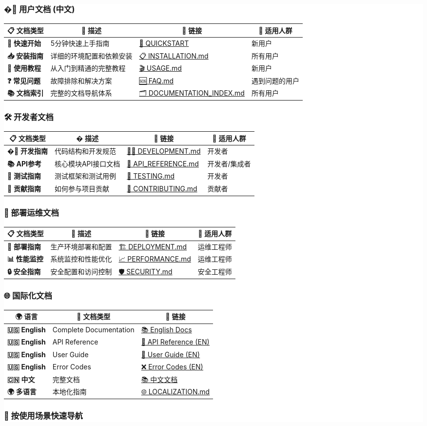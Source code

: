 ### �📖 用户文档 (中文)

| 📋 文档类型 | 📝 描述 | 🔗 链接 | 🎯 适用人群 |
|------------|---------|---------|-----------|
| **🚀 快速开始** | 5分钟快速上手指南 | [📖 QUICKSTART](docs/zh/QUICKSTART.md) | 新用户 |
| **📥 安装指南** | 详细的环境配置和依赖安装 | [📋 INSTALLATION.md](INSTALLATION.md) | 所有用户 |
| **📖 使用教程** | 从入门到精通的完整教程 | [🎬 USAGE.md](USAGE.md) | 新用户 |
| **❓ 常见问题** | 故障排除和解决方案 | [🆘 FAQ.md](FAQ.md) | 遇到问题的用户 |
| **📚 文档索引** | 完整的文档导航体系 | [🗂️ DOCUMENTATION_INDEX.md](DOCUMENTATION_INDEX.md) | 所有用户 |

### 🛠️ 开发者文档

| 📋 文档类型 | � 描述 | 🔗 链接 | 🎯 适用人群 |
|------------|---------|---------|-----------|
| **�🔧 开发指南** | 代码结构和开发规范 | [👨‍💻 DEVELOPMENT.md](DEVELOPMENT.md) | 开发者 |
| **📚 API参考** | 核心模块API接口文档 | [🔌 API_REFERENCE.md](docs/API_REFERENCE.md) | 开发者/集成者 |
| **🧪 测试指南** | 测试框架和测试用例 | [🧪 TESTING.md](docs/TESTING.md) | 开发者 |
| **🤝 贡献指南** | 如何参与项目贡献 | [🤝 CONTRIBUTING.md](docs/CONTRIBUTING.md) | 贡献者 |

### 🚀 部署运维文档

| 📋 文档类型 | 📝 描述 | 🔗 链接 | 🎯 适用人群 |
|------------|---------|---------|-----------|
| **🚀 部署指南** | 生产环境部署和配置 | [🏗️ DEPLOYMENT.md](DEPLOYMENT.md) | 运维工程师 |
| **📊 性能监控** | 系统监控和性能优化 | [📈 PERFORMANCE.md](docs/PERFORMANCE.md) | 运维工程师 |
| **🔒 安全指南** | 安全配置和访问控制 | [🛡️ SECURITY.md](docs/SECURITY_ACCESS_CONTROL.md) | 安全工程师 |

### 🌐 国际化文档

| 🌍 语言 | 📝 文档类型 | 🔗 链接 |
|---------|------------|---------|
| **🇺🇸 English** | Complete Documentation | [📚 English Docs](docs/en_US/) |
| **🇺🇸 English** | API Reference | [🔌 API Reference (EN)](docs/en_US/API_REFERENCE.md) |
| **🇺🇸 English** | User Guide | [📖 User Guide (EN)](docs/en_US/USER_GUIDE.md) |
| **🇺🇸 English** | Error Codes | [❌ Error Codes (EN)](docs/en_US/ERROR_CODES.md) |
| **🇨🇳 中文** | 完整文档 | [📚 中文文档](docs/zh/) |
| **🌍 多语言** | 本地化指南 | [🌐 LOCALIZATION.md](docs/LOCALIZATION_GUIDE.md) |

### 🎯 按使用场景快速导航
